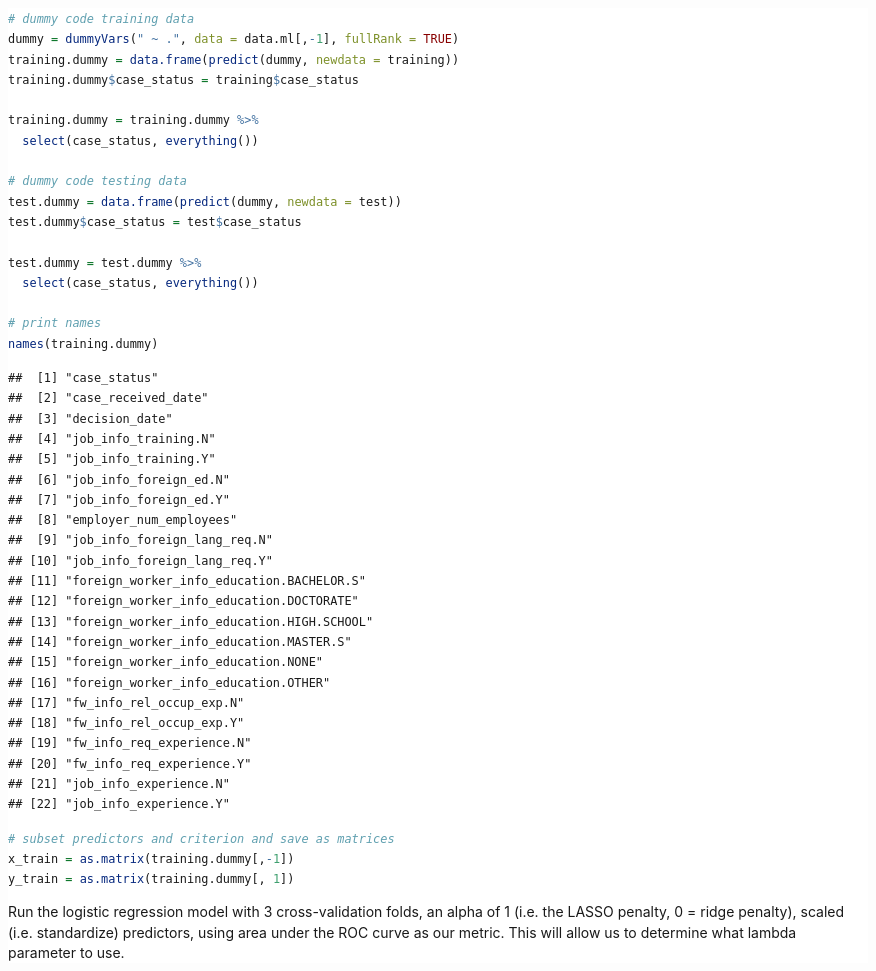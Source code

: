 ```r
# dummy code training data
dummy = dummyVars(" ~ .", data = data.ml[,-1], fullRank = TRUE)
training.dummy = data.frame(predict(dummy, newdata = training))
training.dummy$case_status = training$case_status

training.dummy = training.dummy %>%
  select(case_status, everything())

# dummy code testing data
test.dummy = data.frame(predict(dummy, newdata = test))
test.dummy$case_status = test$case_status

test.dummy = test.dummy %>%
  select(case_status, everything())

# print names
names(training.dummy)
```

```
##  [1] "case_status"                              
##  [2] "case_received_date"                       
##  [3] "decision_date"                            
##  [4] "job_info_training.N"                      
##  [5] "job_info_training.Y"                      
##  [6] "job_info_foreign_ed.N"                    
##  [7] "job_info_foreign_ed.Y"                    
##  [8] "employer_num_employees"                   
##  [9] "job_info_foreign_lang_req.N"              
## [10] "job_info_foreign_lang_req.Y"              
## [11] "foreign_worker_info_education.BACHELOR.S" 
## [12] "foreign_worker_info_education.DOCTORATE"  
## [13] "foreign_worker_info_education.HIGH.SCHOOL"
## [14] "foreign_worker_info_education.MASTER.S"   
## [15] "foreign_worker_info_education.NONE"       
## [16] "foreign_worker_info_education.OTHER"      
## [17] "fw_info_rel_occup_exp.N"                  
## [18] "fw_info_rel_occup_exp.Y"                  
## [19] "fw_info_req_experience.N"                 
## [20] "fw_info_req_experience.Y"                 
## [21] "job_info_experience.N"                    
## [22] "job_info_experience.Y"
```



```r
# subset predictors and criterion and save as matrices
x_train = as.matrix(training.dummy[,-1])
y_train = as.matrix(training.dummy[, 1])
```

Run the logistic regression model with 3 cross-validation folds, an alpha of 1 (i.e. the LASSO penalty, 0 = ridge penalty), scaled (i.e. standardize) predictors, using area under the ROC curve as our metric. This will allow us to determine what lambda parameter to use.
